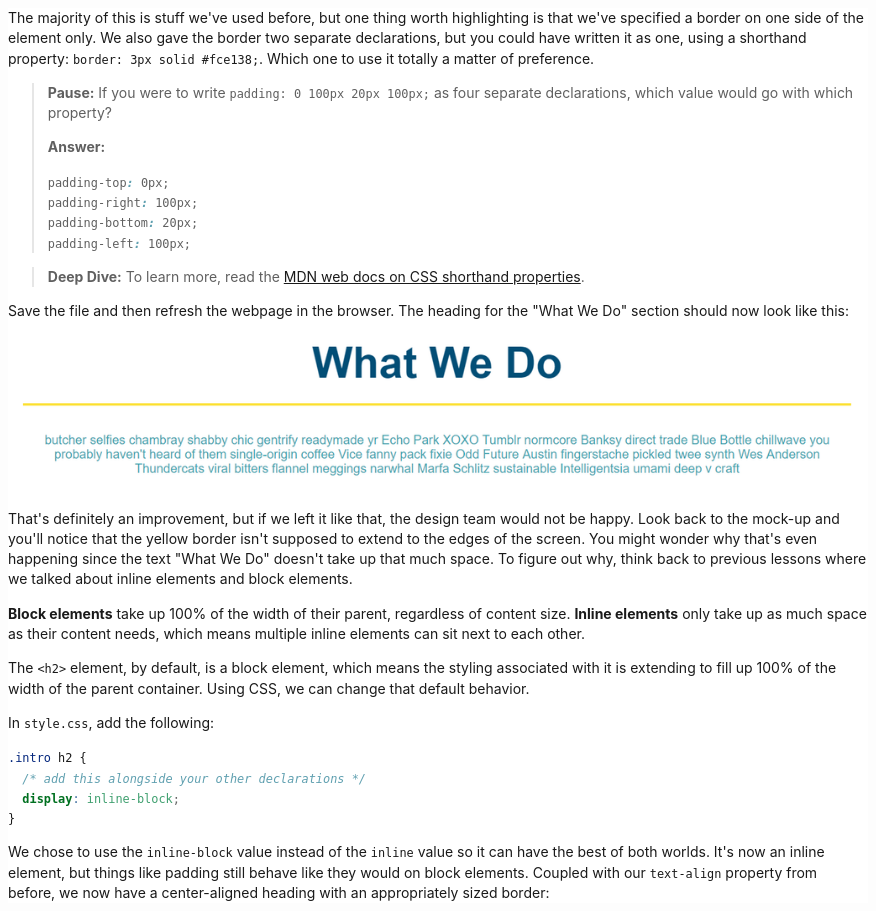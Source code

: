 The majority of this is stuff we've used before, but one thing worth highlighting is that we've specified a border on one side of the element only. We also gave the border two separate declarations, but you could have written it as one, using a shorthand property: `border: 3px solid #fce138;`. Which one to use it totally a matter of preference.

> **Pause:** If you were to write `padding: 0 100px 20px 100px;` as four separate declarations, which value would go with which property?
>
> **Answer:**
> ```css
> padding-top: 0px;
> padding-right: 100px;
> padding-bottom: 20px;
> padding-left: 100px;
> ```

> **Deep Dive:** To learn more, read the [MDN web docs on CSS shorthand properties](https://developer.mozilla.org/en-US/docs/Web/CSS/Shorthand_properties).

Save the file and then refresh the webpage in the browser. The heading for the "What We Do" section should now look like this:

![The yellow border underneath the title takes up the full width of the page](./assets/step-4/200-wide-heading.png)

That's definitely an improvement, but if we left it like that, the design team would not be happy. Look back to the mock-up and you'll notice that the yellow border isn't supposed to extend to the edges of the screen. You might wonder why that's even happening since the text "What We Do" doesn't take up that much space. To figure out why, think back to previous lessons where we talked about inline elements and block elements.

**Block elements** take up 100% of the width of their parent, regardless of content size. **Inline elements** only take up as much space as their content needs, which means multiple inline elements can sit next to each other.

The `<h2>` element, by default, is a block element, which means the styling associated with it is extending to fill up 100% of the width of the parent container. Using CSS, we can change that default behavior. 

In `style.css`, add the following:

```css
.intro h2 {
  /* add this alongside your other declarations */
  display: inline-block;
}
```

We chose to use the `inline-block` value instead of the `inline` value so it can have the best of both worlds. It's now an inline element, but things like padding still behave like they would on block elements. Coupled with our `text-align` property from before, we now have a center-aligned heading with an appropriately sized border:
